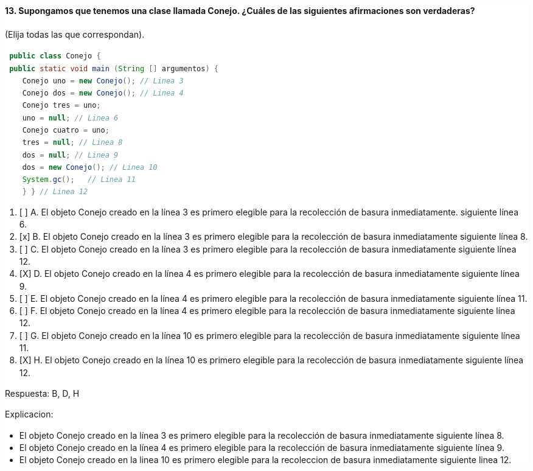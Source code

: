 #### 13. Supongamos que tenemos una clase llamada Conejo. ¿Cuáles de las siguientes afirmaciones son verdaderas?

(Elija todas las que correspondan).

```java
 public class Conejo {
 public static void main (String [] argumentos) {
    Conejo uno = new Conejo(); // Linea 3
    Conejo dos = new Conejo(); // Linea 4
    Conejo tres = uno;
    uno = null; // Linea 6
    Conejo cuatro = uno;
    tres = null; // Linea 8
    dos = null; // Linea 9
    dos = new Conejo(); // Linea 10
    System.gc();   // Linea 11
    } } // Linea 12

```

1. [ ] A. El objeto Conejo creado en la línea 3 es primero elegible para la recolección de basura inmediatamente.
siguiente línea 6.
1. [x] B. El objeto Conejo creado en la línea 3 es primero elegible para la recolección de basura inmediatamente
siguiente línea 8.
1. [ ] C. El objeto Conejo creado en la línea 3 es primero elegible para la recolección de basura inmediatamente
siguiente línea 12.
1. [X] D. El objeto Conejo creado en la línea 4 es primero elegible para la recolección de basura inmediatamente
siguiente línea 9.
1. [ ] E. El objeto Conejo creado en la línea 4 es primero elegible para la recolección de basura inmediatamente
siguiente línea 11.
1. [ ] F. El objeto Conejo creado en la línea 4 es primero elegible para la recolección de basura inmediatamente
siguiente línea 12.
1. [ ] G. El objeto Conejo creado en la línea 10 es primero elegible para la recolección de basura inmediatamente
siguiente línea 11.
1. [X] H. El objeto Conejo creado en la línea 10 es primero elegible para la recolección de basura inmediatamente
siguiente línea 12.

Respuesta: B, D, H

Explicacion:

- El objeto Conejo creado en la línea 3 es primero elegible para la recolección de basura inmediatamente siguiente línea 8.
- El objeto Conejo creado en la línea 4 es primero elegible para la recolección de basura inmediatamente siguiente línea 9.
- El objeto Conejo creado en la linea 10 es primero elegible para la recoleccion de basura inmediatamente siguiente linea 12.
